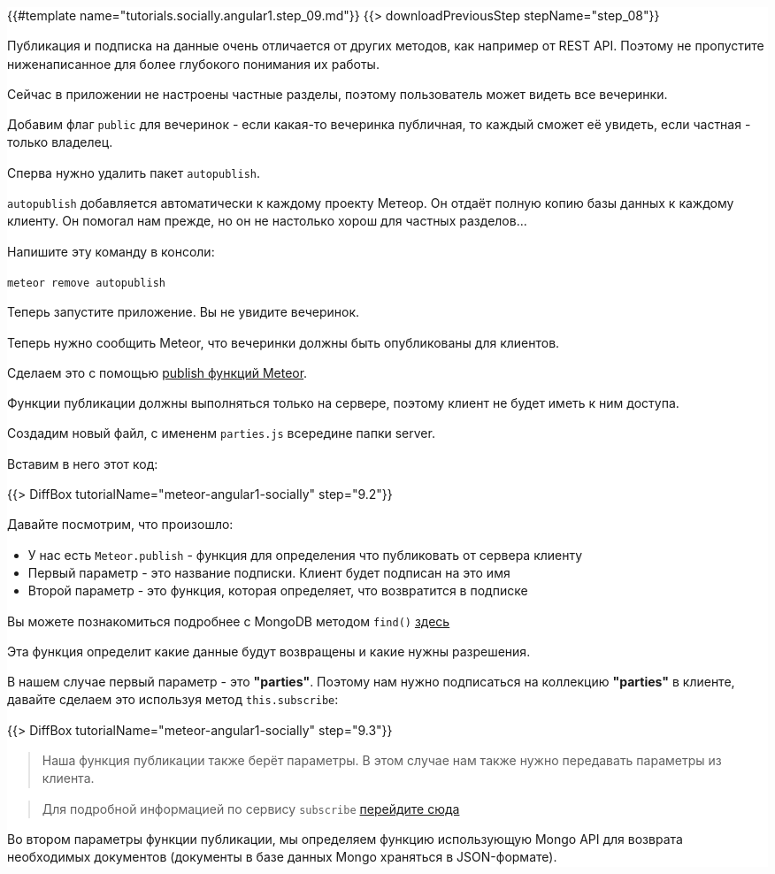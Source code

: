 {{#template name="tutorials.socially.angular1.step_09.md"}}
{{> downloadPreviousStep stepName="step_08"}}


Публикация и подписка на данные очень отличается от других методов, как например от REST API. Поэтому не пропустите ниженаписанное для более глубокого понимания их работы.


Сейчас в приложении не настроены частные разделы, поэтому пользователь может видеть все вечеринки.

Добавим флаг `public` для вечеринок - если какая-то вечеринка публичная, то каждый сможет её увидеть, если частная - только владелец.

Сперва нужно удалить пакет `autopublish`.

`autopublish` добавляется автоматически к каждому проекту Метеор. Он отдаёт полную копию базы данных к каждому клиенту.
Он помогал нам прежде, но он не настолько хорош для частных разделов...

Напишите эту команду в консоли:

    meteor remove autopublish


Теперь запустите приложение. Вы не увидите вечеринок.

Теперь нужно сообщить Meteor, что вечеринки должны быть опубликованы для клиентов.

Сделаем это с помощью [publish функций Meteor](http://docs.meteor.com/#/full/meteor_publish).

Функции публикации должны выполняться только на сервере, поэтому клиент не будет иметь к ним доступа.

Создадим новый файл, с имененм `parties.js` всередине папки server.

Вставим в него этот код:

{{> DiffBox tutorialName="meteor-angular1-socially" step="9.2"}}

Давайте посмотрим, что произошло:

* У нас есть `Meteor.publish` - функция для определения что публиковать от сервера клиенту
* Первый параметр - это название подписки. Клиент будет подписан на это имя
* Второй параметр - это функция, которая определяет, что возвратится в подписке

Вы можете познакомиться подробнее с MongoDB методом `find()` [здесь](http://docs.mongodb.org/manual/reference/method/db.collection.find/)

Эта функция определит какие данные будут возвращены и какие нужны разрешения.

В нашем случае первый параметр - это **"parties"**. Поэтому нам нужно подписаться на коллекцию **"parties"** в клиенте, давайте сделаем это используя метод `this.subscribe`:

{{> DiffBox tutorialName="meteor-angular1-socially" step="9.3"}}

> Наша функция публикации также берёт параметры. В этом случае нам также нужно передавать параметры из клиента.

> Для подробной информацией по сервису `subscribe` [перейдите сюда](/api/reactive-context)

Во втором параметры функции публикации, мы определяем функцию использующую Mongo API для возврата необходимых документов (документы в базе данных Mongo храняться в JSON-формате).
